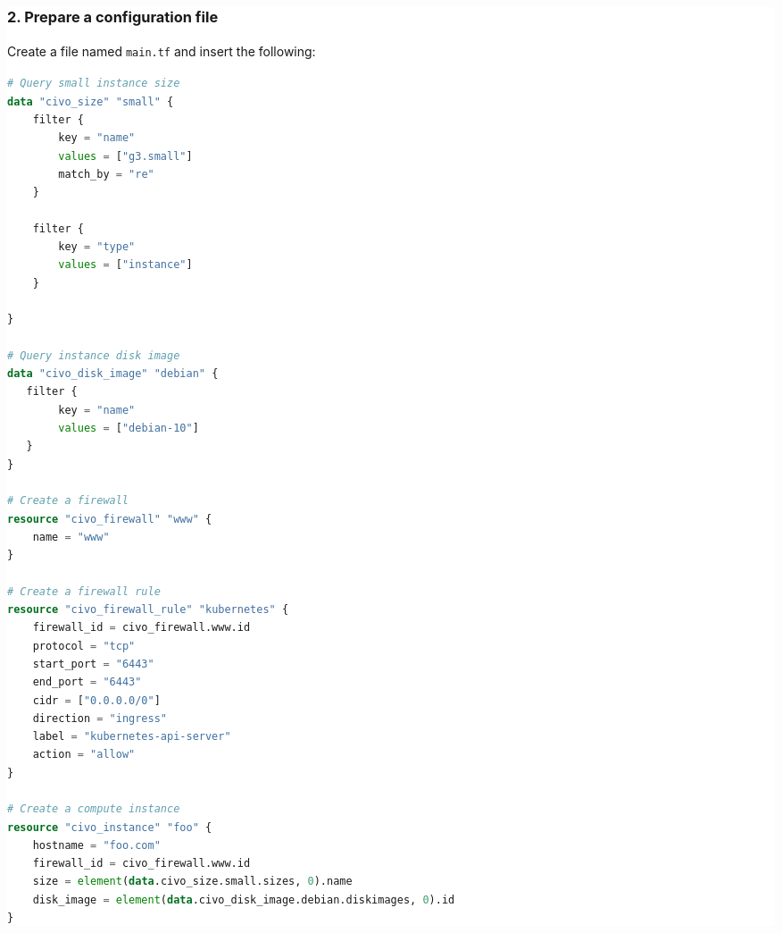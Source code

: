 ### 2. Prepare a configuration file

Create a file named `main.tf` and insert the following:

```terraform
# Query small instance size
data "civo_size" "small" {
    filter {
        key = "name"
        values = ["g3.small"]
        match_by = "re"
    }

    filter {
        key = "type"
        values = ["instance"]
    }

}

# Query instance disk image
data "civo_disk_image" "debian" {
   filter {
        key = "name"
        values = ["debian-10"]
   }
}

# Create a firewall
resource "civo_firewall" "www" {
    name = "www"
}

# Create a firewall rule
resource "civo_firewall_rule" "kubernetes" {
    firewall_id = civo_firewall.www.id
    protocol = "tcp"
    start_port = "6443"
    end_port = "6443"
    cidr = ["0.0.0.0/0"]
    direction = "ingress"
    label = "kubernetes-api-server"
    action = "allow"
}

# Create a compute instance
resource "civo_instance" "foo" {
    hostname = "foo.com"
    firewall_id = civo_firewall.www.id
    size = element(data.civo_size.small.sizes, 0).name
    disk_image = element(data.civo_disk_image.debian.diskimages, 0).id
}
```
